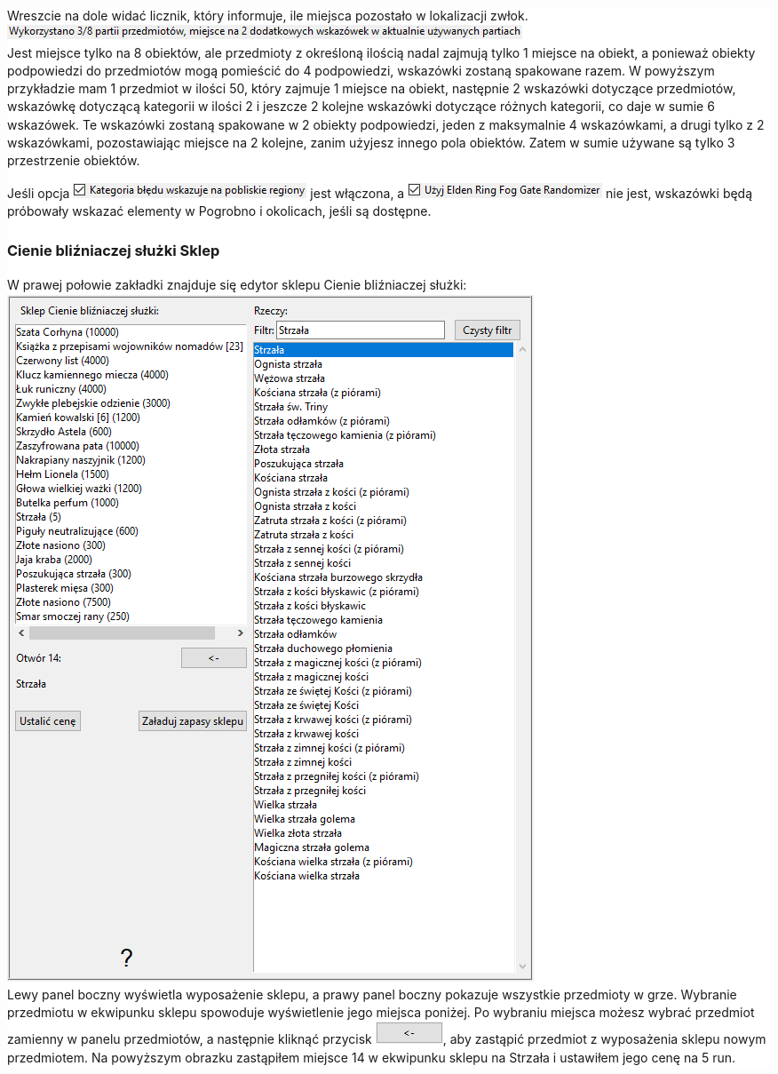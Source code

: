 Wreszcie na dole widać licznik, który informuje, ile miejsca pozostało w lokalizacji zwłok.  
![](images/maidenSpace_polpl.png)  
Jest miejsce tylko na 8 obiektów, ale przedmioty z określoną ilością nadal zajmują tylko 1 miejsce na obiekt, a ponieważ obiekty podpowiedzi do przedmiotów mogą pomieścić do 4 podpowiedzi, wskazówki zostaną spakowane razem. W powyższym przykładzie mam 1 przedmiot w ilości 50, który zajmuje 1 miejsce na obiekt, następnie 2 wskazówki dotyczące przedmiotów, wskazówkę dotyczącą kategorii w ilości 2 i jeszcze 2 kolejne wskazówki dotyczące różnych kategorii, co daje w sumie 6 wskazówek. Te wskazówki zostaną spakowane w 2 obiekty podpowiedzi, jeden z maksymalnie 4 wskazówkami, a drugi tylko z 2 wskazówkami, pozostawiając miejsce na 2 kolejne, zanim użyjesz innego pola obiektów. Zatem w sumie używane są tylko 3 przestrzenie obiektów.  
  
Jeśli opcja ![](images/useNeighboringBias_polpl.png) jest włączona, a ![](images/useFogRandomizer_polpl.png) nie jest, wskazówki będą próbowały wskazać elementy w Pogrobno i okolicach, jeśli są dostępne.  
  
### Cienie bliźniaczej służki Sklep  
  
W prawej połowie zakładki znajduje się edytor sklepu Cienie bliźniaczej służki:  
![](images/shopInventory_polpl.png)  
Lewy panel boczny wyświetla wyposażenie sklepu, a prawy panel boczny pokazuje wszystkie przedmioty w grze. Wybranie przedmiotu w ekwipunku sklepu spowoduje wyświetlenie jego miejsca poniżej. Po wybraniu miejsca możesz wybrać przedmiot zamienny w panelu przedmiotów, a następnie kliknąć przycisk ![](images/<-.png), aby zastąpić przedmiot z wyposażenia sklepu nowym przedmiotem. Na powyższym obrazku zastąpiłem miejsce 14 w ekwipunku sklepu na Strzała i ustawiłem jego cenę na 5 run.  
  